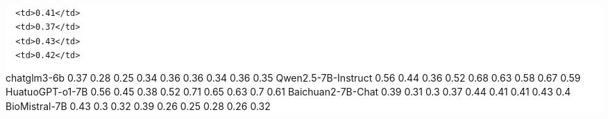       <td>0.41</td>
      <td>0.37</td>
      <td>0.43</td>
      <td>0.42</td>
</tr>
<tr>
      <td>chatglm3-6b</td>
      <td>0.37</td>
      <td>0.28</td>
      <td>0.25</td>
      <td>0.34</td>
      <td>0.36</td>
      <td>0.36</td>
      <td>0.34</td>
      <td>0.36</td>
      <td>0.35</td>
</tr>
<tr>
      <td>Qwen2.5-7B-Instruct</td>
      <td>0.56</td>
      <td>0.44</td>
      <td>0.36</td>
      <td>0.52</td>
      <td>0.68</td>
      <td>0.63</td>
      <td>0.58</td>
      <td>0.67</td>
      <td>0.59</td>
</tr>
<tr>
      <td>HuatuoGPT-o1-7B</td>
      <td>0.56</td>
      <td>0.45</td>
      <td>0.38</td>
      <td>0.52</td>
      <td>0.71</td>
      <td>0.65</td>
      <td>0.63</td>
      <td>0.7</td>
      <td>0.61</td>
</tr>
<tr>
      <td>Baichuan2-7B-Chat</td>
      <td>0.39</td>
      <td>0.31</td>
      <td>0.3</td>
      <td>0.37</td>
      <td>0.44</td>
      <td>0.41</td>
      <td>0.41</td>
      <td>0.43</td>
      <td>0.4</td>
</tr>
<tr>
      <td>BioMistral-7B</td>
      <td>0.43</td>
      <td>0.3</td>
      <td>0.32</td>
      <td>0.39</td>
      <td>0.26</td>
      <td>0.25</td>
      <td>0.28</td>
      <td>0.26</td>
      <td>0.32</td>